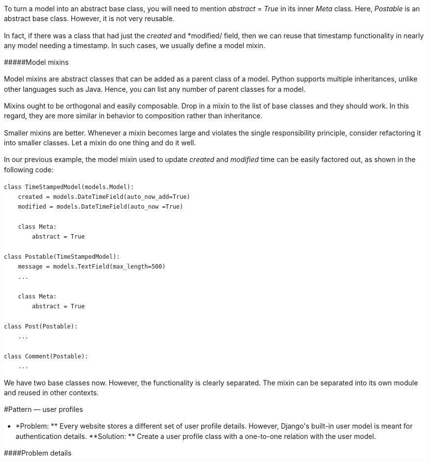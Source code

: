 To turn a model into an abstract base class, you will need to mention *abstract = True* in its inner *Meta* class. Here, *Postable* is an abstract base class. However, it is not very reusable.

In fact, if there was a class that had just the *created* and *modified/ field, then we can reuse that timestamp functionality in nearly any model needing a timestamp. In such cases, we usually define a model mixin.

#####Model mixins

Model mixins are abstract classes that can be added as a parent class of a model. Python supports multiple inheritances, unlike other languages such as Java. Hence, you can list any number of parent classes for a model.

Mixins ought to be orthogonal and easily composable. Drop in a mixin to the list of base classes and they should work. In this regard, they are more similar in behavior to composition rather than inheritance.

Smaller mixins are better. Whenever a mixin becomes large and violates the single responsibility principle, consider refactoring it into smaller classes. Let a mixin do one thing and do it well.

In our previous example, the model mixin used to update *created* and *modified* time can be easily factored out, as shown in the following code:

```
class TimeStampedModel(models.Model):
    created = models.DateTimeField(auto_now_add=True)
    modified = models.DateTimeField(auto_now =True)

    class Meta:
        abstract = True

class Postable(TimeStampedModel):
    message = models.TextField(max_length=500)
    ...

    class Meta:
        abstract = True

class Post(Postable):
    ...

class Comment(Postable):
    ...

```

We have two base classes now. However, the functionality is clearly separated. The mixin can be separated into its own module and reused in other contexts.

#Pattern — user profiles

- *Problem: ** Every website stores a different set of user profile details. However, Django's built-in user model is meant for authentication details.
  **Solution: ** Create a user profile class with a one-to-one relation with the user model.

####Problem details
